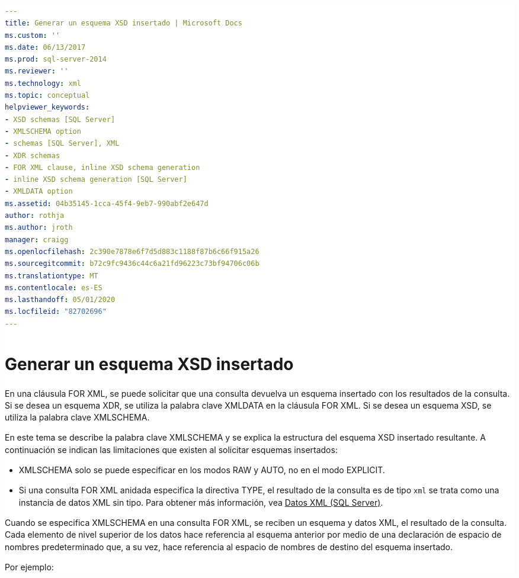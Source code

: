 ```yaml
---
title: Generar un esquema XSD insertado | Microsoft Docs
ms.custom: ''
ms.date: 06/13/2017
ms.prod: sql-server-2014
ms.reviewer: ''
ms.technology: xml
ms.topic: conceptual
helpviewer_keywords:
- XSD schemas [SQL Server]
- XMLSCHEMA option
- schemas [SQL Server], XML
- XDR schemas
- FOR XML clause, inline XSD schema generation
- inline XSD schema generation [SQL Server]
- XMLDATA option
ms.assetid: 04b35145-1cca-45f4-9eb7-990abf2e647d
author: rothja
ms.author: jroth
manager: craigg
ms.openlocfilehash: 2c390e7878e6f7d5d883c1188f87b6c66f915a26
ms.sourcegitcommit: b72c9fc9436c44c6a21fd96223c73bf94706c06b
ms.translationtype: MT
ms.contentlocale: es-ES
ms.lasthandoff: 05/01/2020
ms.locfileid: "82702696"
---
```

# <a name="generate-an-inline-xsd-schema"></a>Generar un esquema XSD insertado
  En una cláusula FOR XML, se puede solicitar que una consulta devuelva un esquema insertado con los resultados de la consulta. Si se desea un esquema XDR, se utiliza la palabra clave XMLDATA en la cláusula FOR XML. Si se desea un esquema XSD, se utiliza la palabra clave XMLSCHEMA.  
  
 En este tema se describe la palabra clave XMLSCHEMA y se explica la estructura del esquema XSD insertado resultante. A continuación se indican las limitaciones que existen al solicitar esquemas insertados:  
  
-   XMLSCHEMA solo se puede especificar en los modos RAW y AUTO, no en el modo EXPLICIT.  
  
-   Si una consulta FOR XML anidada especifica la directiva TYPE, el resultado de la consulta es de tipo `xml` se trata como una instancia de datos XML sin tipo. Para obtener más información, vea [Datos XML &#40;SQL Server&#41;](xml-data-sql-server.md).  
  
 Cuando se especifica XMLSCHEMA en una consulta FOR XML, se reciben un esquema y datos XML, el resultado de la consulta. Cada elemento de nivel superior de los datos hace referencia al esquema anterior por medio de una declaración de espacio de nombres predeterminado que, a su vez, hace referencia al espacio de nombres de destino del esquema insertado.  
  
 Por ejemplo:  
  